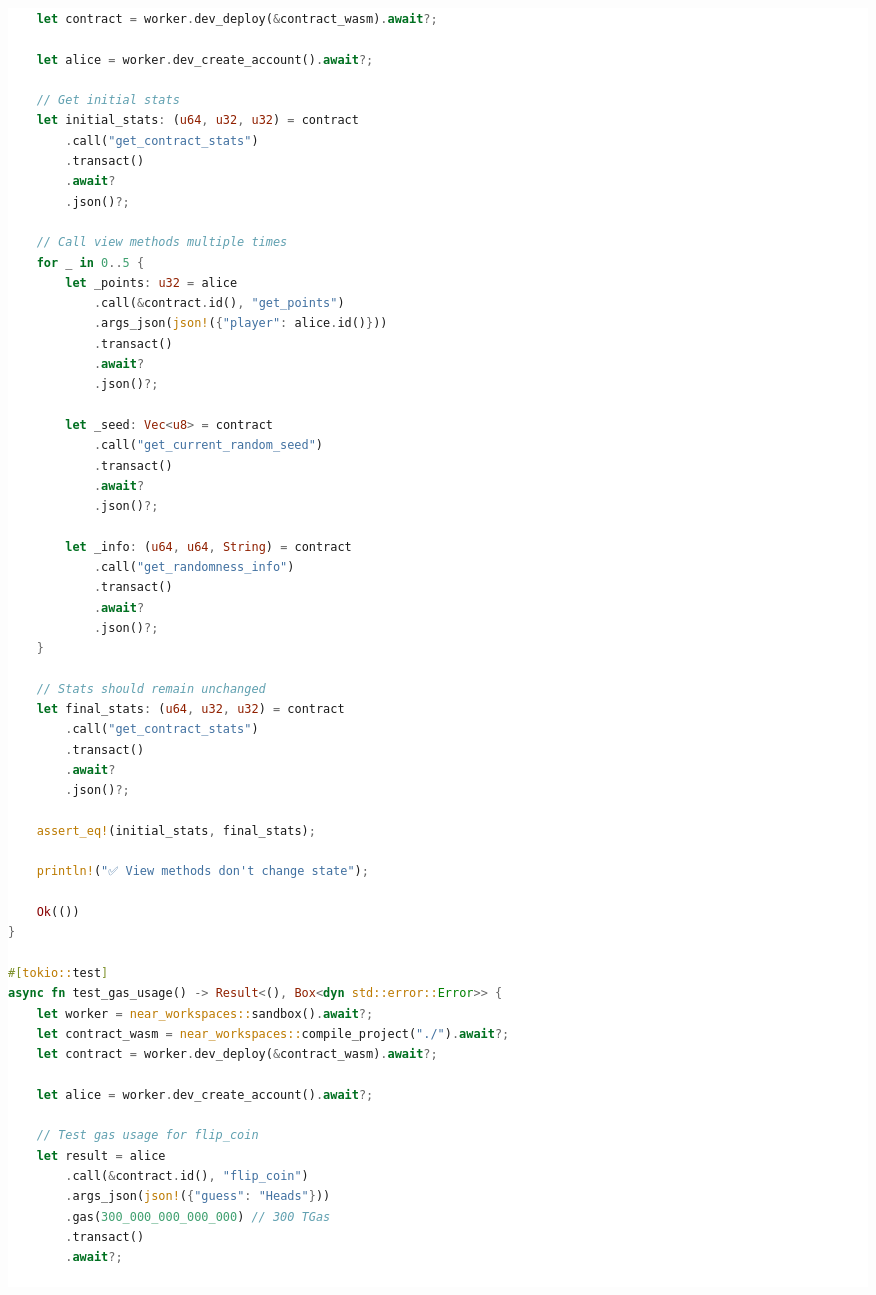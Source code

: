 ```rust
    let contract = worker.dev_deploy(&contract_wasm).await?;

    let alice = worker.dev_create_account().await?;
    
    // Get initial stats
    let initial_stats: (u64, u32, u32) = contract
        .call("get_contract_stats")
        .transact()
        .await?
        .json()?;
    
    // Call view methods multiple times
    for _ in 0..5 {
        let _points: u32 = alice
            .call(&contract.id(), "get_points")
            .args_json(json!({"player": alice.id()}))
            .transact()
            .await?
            .json()?;
        
        let _seed: Vec<u8> = contract
            .call("get_current_random_seed")
            .transact()
            .await?
            .json()?;
        
        let _info: (u64, u64, String) = contract
            .call("get_randomness_info")
            .transact()
            .await?
            .json()?;
    }
    
    // Stats should remain unchanged
    let final_stats: (u64, u32, u32) = contract
        .call("get_contract_stats")
        .transact()
        .await?
        .json()?;
    
    assert_eq!(initial_stats, final_stats);
    
    println!("✅ View methods don't change state");
    
    Ok(())
}

#[tokio::test]
async fn test_gas_usage() -> Result<(), Box<dyn std::error::Error>> {
    let worker = near_workspaces::sandbox().await?;
    let contract_wasm = near_workspaces::compile_project("./").await?;
    let contract = worker.dev_deploy(&contract_wasm).await?;

    let alice = worker.dev_create_account().await?;
    
    // Test gas usage for flip_coin
    let result = alice
        .call(&contract.id(), "flip_coin")
        .args_json(json!({"guess": "Heads"}))
        .gas(300_000_000_000_000) // 300 TGas
        .transact()
        .await?;
    
```